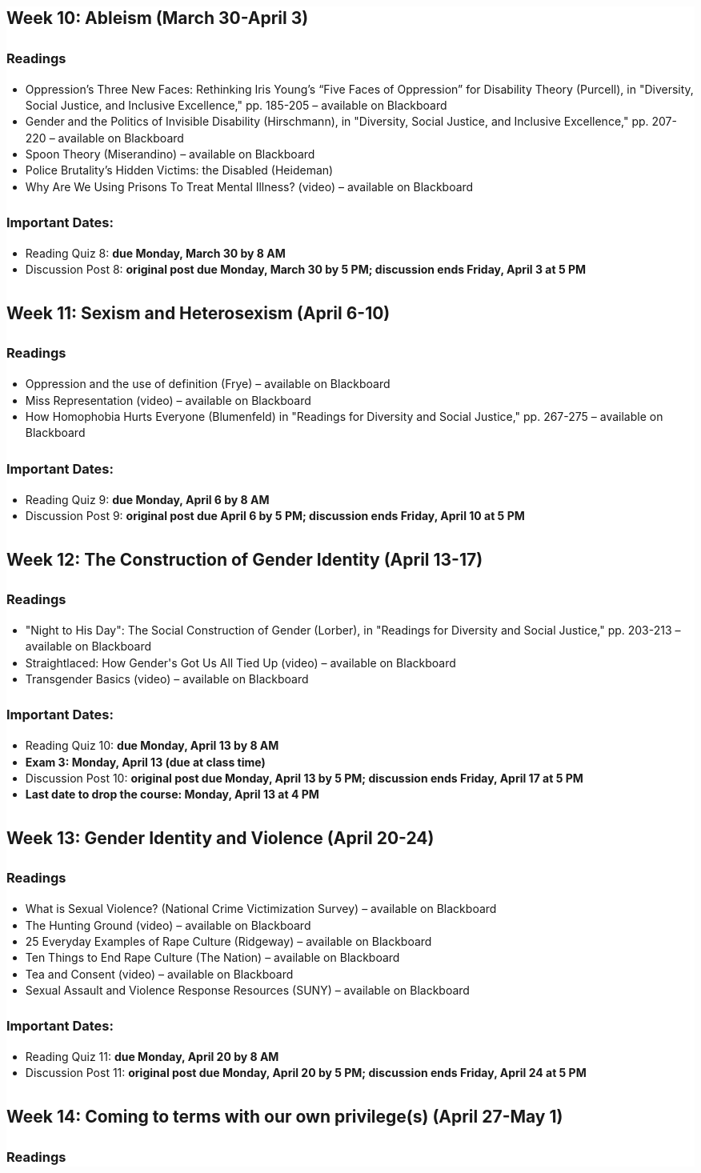 ## Week 10: Ableism (March 30-April 3)
### Readings
- Oppression’s Three New Faces: Rethinking Iris Young’s “Five Faces of Oppression” for Disability Theory (Purcell), in "Diversity, Social Justice, and Inclusive Excellence," pp. 185-205 – available on Blackboard
- Gender and the Politics of Invisible Disability (Hirschmann), in "Diversity, Social Justice, and Inclusive Excellence," pp. 207-220 – available on Blackboard
- Spoon Theory (Miserandino) – available on Blackboard
- Police Brutality’s Hidden Victims: the Disabled (Heideman)
- Why Are We Using Prisons To Treat Mental Illness? (video) – available on Blackboard
### Important Dates:
- Reading Quiz 8: **due Monday, March 30 by 8 AM**
- Discussion Post 8: **original post due Monday, March 30 by 5 PM; discussion ends Friday, April 3 at 5 PM**
## Week 11: Sexism and Heterosexism (April 6-10)
### Readings
- Oppression and the use of definition (Frye) – available on Blackboard
- Miss Representation (video) – available on Blackboard
- How Homophobia Hurts Everyone (Blumenfeld) in "Readings for Diversity and Social Justice," pp. 267-275 –  available on Blackboard
### Important Dates:
- Reading Quiz 9: **due Monday, April 6 by 8 AM**
- Discussion Post 9: **original post due April 6 by 5 PM; discussion ends Friday, April 10 at 5 PM**
## Week 12: The Construction of Gender Identity (April 13-17)
### Readings
- "Night to His Day": The Social Construction of Gender (Lorber), in "Readings for Diversity and Social Justice," pp. 203-213 – available on Blackboard
- Straightlaced: How Gender's Got Us All Tied Up (video) – available on Blackboard
- Transgender Basics (video) – available on Blackboard
### Important Dates:
- Reading Quiz 10: **due Monday, April 13 by 8 AM**
- **Exam 3: Monday, April 13 (due at class time)**
- Discussion Post 10: **original post due Monday, April 13 by 5 PM; discussion ends Friday, April 17 at 5 PM**
- **Last date to drop the course: Monday, April 13 at 4 PM**
## Week 13: Gender Identity and Violence (April 20-24)
### Readings
- What is Sexual Violence? (National Crime Victimization Survey) – available on Blackboard
- The Hunting Ground (video) – available on Blackboard
- 25 Everyday Examples of Rape Culture (Ridgeway) – available on Blackboard
- Ten Things to End Rape Culture (The Nation) – available on Blackboard
- Tea and Consent (video) – available on Blackboard
- Sexual Assault and Violence Response Resources (SUNY) – available on Blackboard
### Important Dates:
- Reading Quiz 11: **due Monday, April 20 by 8 AM**
- Discussion Post 11: **original post due Monday, April 20 by 5 PM; discussion ends Friday, April 24 at 5 PM**
## Week 14: Coming to terms with our own privilege(s) (April 27-May 1)
### Readings